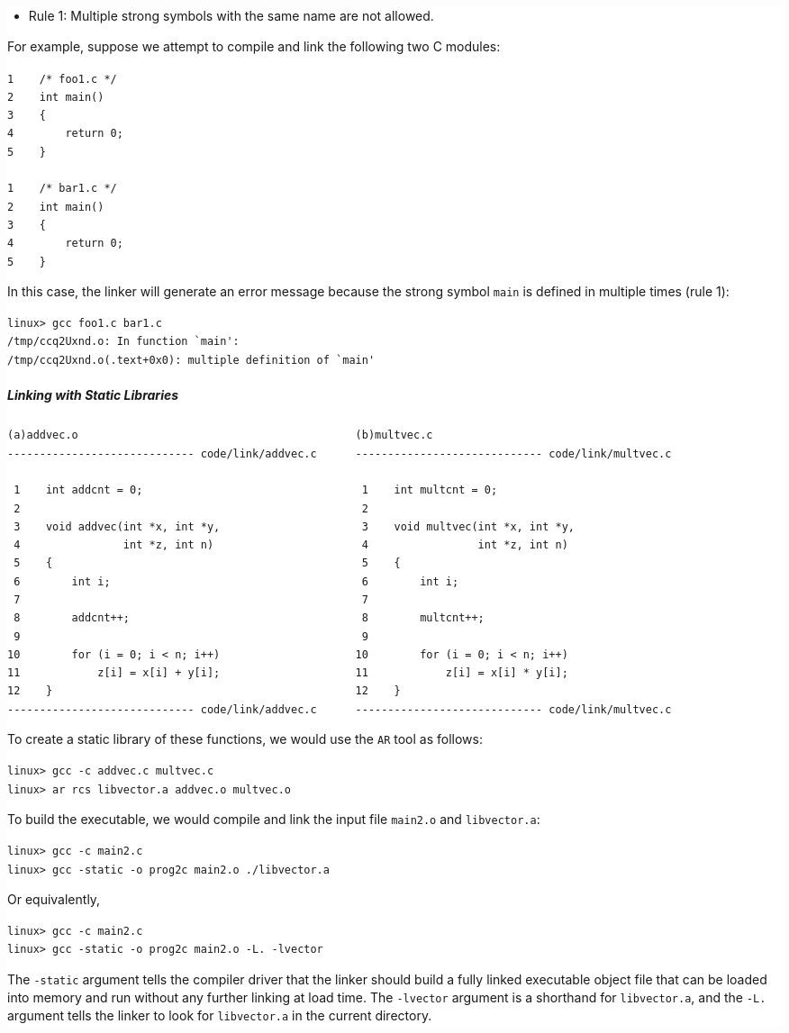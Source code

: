 - Rule 1: Multiple strong symbols with the same name are not allowed.

For example, suppose we attempt to compile and link the following two C modules:
```
1    /* foo1.c */
2    int main()
3    {
4        return 0;
5    }

1    /* bar1.c */
2    int main()
3    {
4        return 0;
5    }
```
In this case, the linker will generate an error message because the strong symbol `main` is defined in multiple times (rule 1):
```
linux> gcc foo1.c bar1.c
/tmp/ccq2Uxnd.o: In function `main':
/tmp/ccq2Uxnd.o(.text+0x0): multiple definition of `main'
```

##### Linking with Static Libraries
```
(a)addvec.o                                           (b)multvec.c
----------------------------- code/link/addvec.c      ----------------------------- code/link/multvec.c

 1    int addcnt = 0;                                  1    int multcnt = 0;
 2                                                     2
 3    void addvec(int *x, int *y,                      3    void multvec(int *x, int *y,
 4                int *z, int n)                       4                 int *z, int n)
 5    {                                                5    {
 6        int i;                                       6        int i;
 7                                                     7
 8        addcnt++;                                    8        multcnt++;
 9                                                     9
10        for (i = 0; i < n; i++)                     10        for (i = 0; i < n; i++)
11            z[i] = x[i] + y[i];                     11            z[i] = x[i] * y[i];
12    }                                               12    }
----------------------------- code/link/addvec.c      ----------------------------- code/link/multvec.c
```

To create a static library of these functions, we would use the `AR` tool as follows:
```
linux> gcc -c addvec.c multvec.c
linux> ar rcs libvector.a addvec.o multvec.o
```
To build the executable, we would compile and link the input file `main2.o` and `libvector.a`:
```
linux> gcc -c main2.c
linux> gcc -static -o prog2c main2.o ./libvector.a
```
Or equivalently,
```
linux> gcc -c main2.c
linux> gcc -static -o prog2c main2.o -L. -lvector
```
The `-static` argument tells the compiler driver that the linker should build a fully linked executable object file that can be loaded into memory and run without any further linking at load time. The `-lvector` argument is a shorthand for `libvector.a`, and the `-L.` argument tells the linker to look for `libvector.a` in the current directory.
